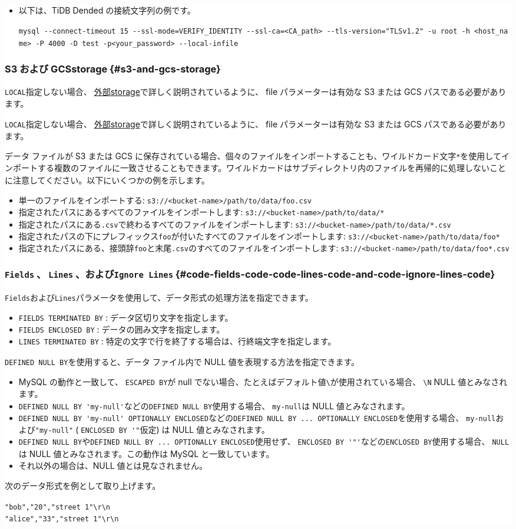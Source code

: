 -   以下は、TiDB Dended の接続文字列の例です。

    ```
    mysql --connect-timeout 15 --ssl-mode=VERIFY_IDENTITY --ssl-ca=<CA_path> --tls-version="TLSv1.2" -u root -h <host_name> -P 4000 -D test -p<your_password> --local-infile
    ```

### S3 および GCSstorage {#s3-and-gcs-storage}

<CustomContent platform="tidb">

`LOCAL`指定しない場合、 [外部storage](/br/backup-and-restore-storages.md)で詳しく説明されているように、 file パラメーターは有効な S3 または GCS パスである必要があります。

</CustomContent>

<CustomContent platform="tidb-cloud">

`LOCAL`指定しない場合、 [外部storage](https://docs.pingcap.com/tidb/stable/backup-and-restore-storages)で詳しく説明されているように、 file パラメーターは有効な S3 または GCS パスである必要があります。

</CustomContent>

データ ファイルが S3 または GCS に保存されている場合、個々のファイルをインポートすることも、ワイルドカード文字`*`を使用してインポートする複数のファイルに一致させることもできます。ワイルドカードはサブディレクトリ内のファイルを再帰的に処理しないことに注意してください。以下にいくつかの例を示します。

-   単一のファイルをインポートする: `s3://<bucket-name>/path/to/data/foo.csv`
-   指定されたパスにあるすべてのファイルをインポートします: `s3://<bucket-name>/path/to/data/*`
-   指定されたパスにある`.csv`で終わるすべてのファイルをインポートします: `s3://<bucket-name>/path/to/data/*.csv`
-   指定されたパスの下にプレフィックス`foo`が付いたすべてのファイルをインポートします: `s3://<bucket-name>/path/to/data/foo*`
-   指定されたパスにある、接頭辞`foo`と末尾`.csv`のすべてのファイルをインポートします: `s3://<bucket-name>/path/to/data/foo*.csv`

### <code>Fields</code> 、 <code>Lines</code> 、および<code>Ignore Lines</code> {#code-fields-code-code-lines-code-and-code-ignore-lines-code}

`Fields`および`Lines`パラメータを使用して、データ形式の処理方法を指定できます。

-   `FIELDS TERMINATED BY` : データ区切り文字を指定します。
-   `FIELDS ENCLOSED BY` : データの囲み文字を指定します。
-   `LINES TERMINATED BY` : 特定の文字で行を終了する場合は、行終端文字を指定します。

`DEFINED NULL BY`を使用すると、データ ファイル内で NULL 値を表現する方法を指定できます。

-   MySQL の動作と一致して、 `ESCAPED BY`が null でない場合、たとえばデフォルト値`\`が使用されている場合、 `\N` NULL 値とみなされます。
-   `DEFINED NULL BY 'my-null'`などの`DEFINED NULL BY`使用する場合、 `my-null`は NULL 値とみなされます。
-   `DEFINED NULL BY 'my-null' OPTIONALLY ENCLOSED`などの`DEFINED NULL BY ... OPTIONALLY ENCLOSED`を使用する場合、 `my-null`および`"my-null"` ( `ENCLOSED BY '"`仮定) は NULL 値とみなされます。
-   `DEFINED NULL BY`や`DEFINED NULL BY ... OPTIONALLY ENCLOSED`使用せず、 `ENCLOSED BY '"'`などの`ENCLOSED BY`使用する場合、 `NULL`は NULL 値とみなされます。この動作は MySQL と一致しています。
-   それ以外の場合は、NULL 値とは見なされません。

次のデータ形式を例として取り上げます。

```
"bob","20","street 1"\r\n
"alice","33","street 1"\r\n
```
